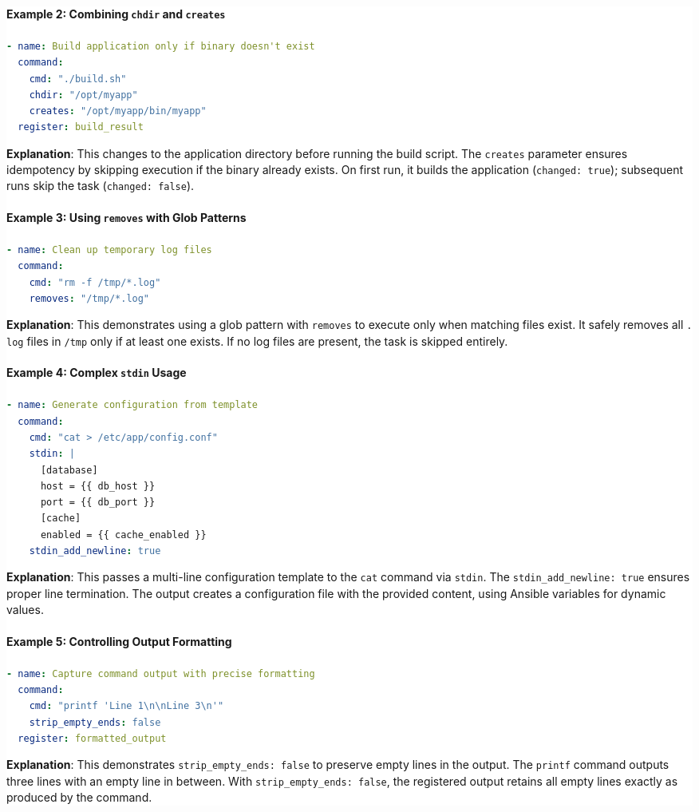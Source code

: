 #### Example 2: Combining `chdir` and `creates`
```yaml
- name: Build application only if binary doesn't exist
  command:
    cmd: "./build.sh"
    chdir: "/opt/myapp"
    creates: "/opt/myapp/bin/myapp"
  register: build_result
```
**Explanation**: This changes to the application directory before running the build script. The `creates` parameter ensures idempotency by skipping execution if the binary already exists. On first run, it builds the application (`changed: true`); subsequent runs skip the task (`changed: false`).

#### Example 3: Using `removes` with Glob Patterns
```yaml
- name: Clean up temporary log files
  command:
    cmd: "rm -f /tmp/*.log"
    removes: "/tmp/*.log"
```
**Explanation**: This demonstrates using a glob pattern with `removes` to execute only when matching files exist. It safely removes all `.log` files in `/tmp` only if at least one exists. If no log files are present, the task is skipped entirely.

#### Example 4: Complex `stdin` Usage
```yaml
- name: Generate configuration from template
  command:
    cmd: "cat > /etc/app/config.conf"
    stdin: |
      [database]
      host = {{ db_host }}
      port = {{ db_port }}
      [cache]
      enabled = {{ cache_enabled }}
    stdin_add_newline: true
```
**Explanation**: This passes a multi-line configuration template to the `cat` command via `stdin`. The `stdin_add_newline: true` ensures proper line termination. The output creates a configuration file with the provided content, using Ansible variables for dynamic values.

#### Example 5: Controlling Output Formatting
```yaml
- name: Capture command output with precise formatting
  command:
    cmd: "printf 'Line 1\n\nLine 3\n'"
    strip_empty_ends: false
  register: formatted_output
```
**Explanation**: This demonstrates `strip_empty_ends: false` to preserve empty lines in the output. The `printf` command outputs three lines with an empty line in between. With `strip_empty_ends: false`, the registered output retains all empty lines exactly as produced by the command.

